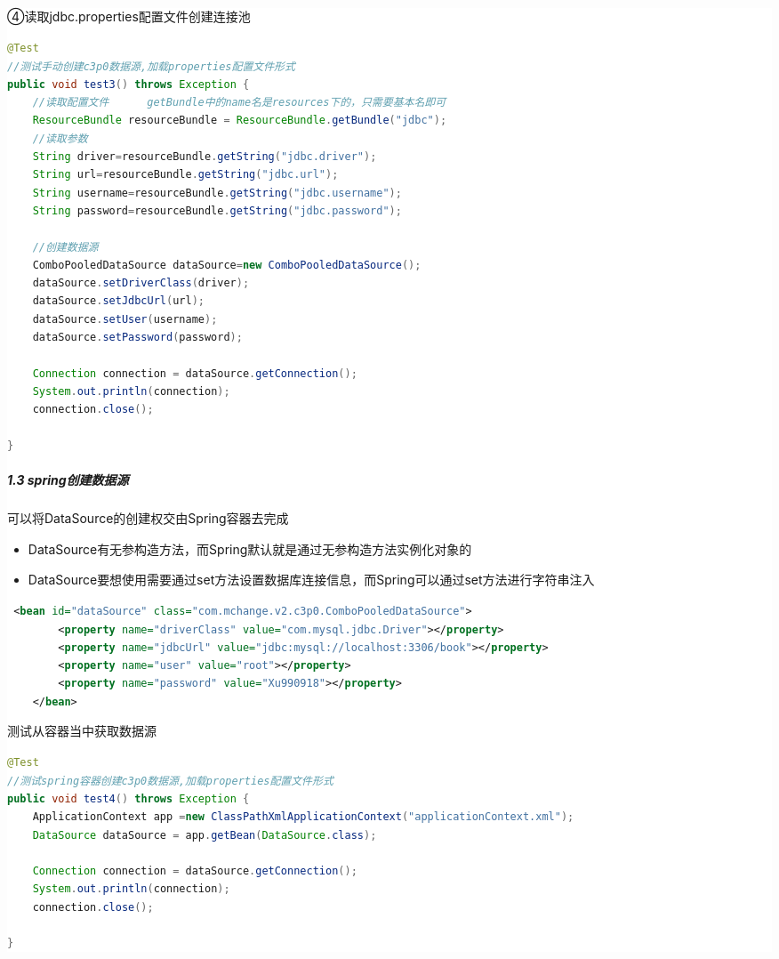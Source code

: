 

④读取jdbc.properties配置文件创建连接池

```java
@Test
//测试手动创建c3p0数据源,加载properties配置文件形式
public void test3() throws Exception {
    //读取配置文件      getBundle中的name名是resources下的，只需要基本名即可
    ResourceBundle resourceBundle = ResourceBundle.getBundle("jdbc");
    //读取参数
    String driver=resourceBundle.getString("jdbc.driver");
    String url=resourceBundle.getString("jdbc.url");
    String username=resourceBundle.getString("jdbc.username");
    String password=resourceBundle.getString("jdbc.password");

    //创建数据源
    ComboPooledDataSource dataSource=new ComboPooledDataSource();
    dataSource.setDriverClass(driver);
    dataSource.setJdbcUrl(url);
    dataSource.setUser(username);
    dataSource.setPassword(password);

    Connection connection = dataSource.getConnection();
    System.out.println(connection);
    connection.close();

}
```





##### 1.3 spring创建数据源

可以将DataSource的创建权交由Spring容器去完成

- DataSource有无参构造方法，而Spring默认就是通过无参构造方法实例化对象的

- DataSource要想使用需要通过set方法设置数据库连接信息，而Spring可以通过set方法进行字符串注入

```xml
 <bean id="dataSource" class="com.mchange.v2.c3p0.ComboPooledDataSource">
        <property name="driverClass" value="com.mysql.jdbc.Driver"></property>
        <property name="jdbcUrl" value="jdbc:mysql://localhost:3306/book"></property>
        <property name="user" value="root"></property>
        <property name="password" value="Xu990918"></property>
    </bean>
```



测试从容器当中获取数据源

```java
@Test
//测试spring容器创建c3p0数据源,加载properties配置文件形式
public void test4() throws Exception {
    ApplicationContext app =new ClassPathXmlApplicationContext("applicationContext.xml");
    DataSource dataSource = app.getBean(DataSource.class);

    Connection connection = dataSource.getConnection();
    System.out.println(connection);
    connection.close();

}
```
